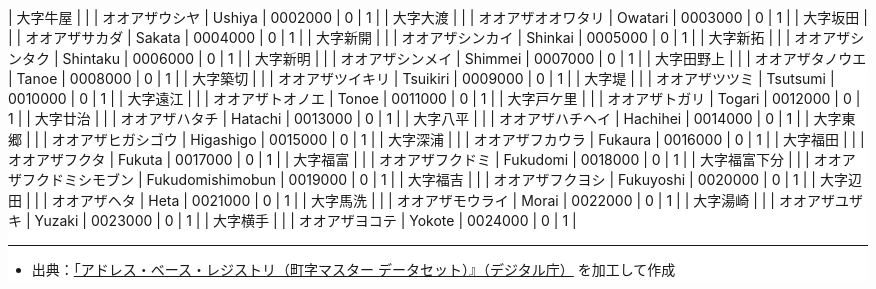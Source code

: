 | 大字牛屋 |  |  | オオアザウシヤ   | Ushiya | 0002000 | 0 | 1 |
| 大字大渡 |  |  | オオアザオオワタリ   | Owatari | 0003000 | 0 | 1 |
| 大字坂田 |  |  | オオアザサカダ   | Sakata | 0004000 | 0 | 1 |
| 大字新開 |  |  | オオアザシンカイ   | Shinkai | 0005000 | 0 | 1 |
| 大字新拓 |  |  | オオアザシンタク   | Shintaku | 0006000 | 0 | 1 |
| 大字新明 |  |  | オオアザシンメイ   | Shimmei | 0007000 | 0 | 1 |
| 大字田野上 |  |  | オオアザタノウエ   | Tanoe | 0008000 | 0 | 1 |
| 大字築切 |  |  | オオアザツイキリ   | Tsuikiri | 0009000 | 0 | 1 |
| 大字堤 |  |  | オオアザツツミ   | Tsutsumi | 0010000 | 0 | 1 |
| 大字遠江 |  |  | オオアザトオノエ   | Tonoe | 0011000 | 0 | 1 |
| 大字戸ケ里 |  |  | オオアザトガリ   | Togari | 0012000 | 0 | 1 |
| 大字廿治 |  |  | オオアザハタチ   | Hatachi | 0013000 | 0 | 1 |
| 大字八平 |  |  | オオアザハチヘイ   | Hachihei | 0014000 | 0 | 1 |
| 大字東郷 |  |  | オオアザヒガシゴウ   | Higashigo | 0015000 | 0 | 1 |
| 大字深浦 |  |  | オオアザフカウラ   | Fukaura | 0016000 | 0 | 1 |
| 大字福田 |  |  | オオアザフクタ   | Fukuta | 0017000 | 0 | 1 |
| 大字福富 |  |  | オオアザフクドミ   | Fukudomi | 0018000 | 0 | 1 |
| 大字福富下分 |  |  | オオアザフクドミシモブン   | Fukudomishimobun | 0019000 | 0 | 1 |
| 大字福吉 |  |  | オオアザフクヨシ   | Fukuyoshi | 0020000 | 0 | 1 |
| 大字辺田 |  |  | オオアザヘタ   | Heta | 0021000 | 0 | 1 |
| 大字馬洗 |  |  | オオアザモウライ   | Morai | 0022000 | 0 | 1 |
| 大字湯崎 |  |  | オオアザユザキ   | Yuzaki | 0023000 | 0 | 1 |
| 大字横手 |  |  | オオアザヨコテ   | Yokote | 0024000 | 0 | 1 |

---

- 出典：[「アドレス・ベース・レジストリ（町字マスター データセット）』（デジタル庁）](https://www.digital.go.jp/policies/base_registry_address/) を加工して作成